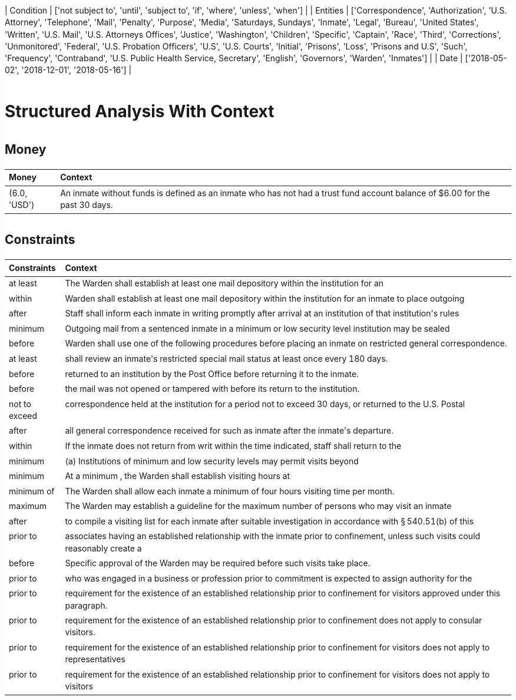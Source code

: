 | Condition   | ['not subject to', 'until', 'subject to', 'if', 'where', 'unless', 'when']                                                                                                                                                                                                                                                                                                                                                                                                                                                                                                      |
| Entities    | ['Correspondence', 'Authorization', 'U.S. Attorney', 'Telephone', 'Mail', 'Penalty', 'Purpose', 'Media', 'Saturdays, Sundays', 'Inmate', 'Legal', 'Bureau', 'United States', 'Written', 'U.S. Mail', 'U.S. Attorneys Offices', 'Justice', 'Washington', 'Children', 'Specific', 'Captain', 'Race', 'Third', 'Corrections', 'Unmonitored', 'Federal', 'U.S. Probation Officers', 'U.S', 'U.S. Courts', 'Initial', 'Prisons', 'Loss', 'Prisons and U.S', 'Such', 'Frequency', 'Contraband', 'U.S. Public Health Service, Secretary', 'English', 'Governors', 'Warden', 'Inmates'] |
| Date        | ['2018-05-02', '2018-12-01', '2018-05-16']                                                                                                                                                                                                                                                                                                                                                                                                                                                                                                                                      |


# Structured Analysis With Context

 


## Money

| Money        | Context                                                                                                                     |
|:-------------|:----------------------------------------------------------------------------------------------------------------------------|
| (6.0, 'USD') | An inmate without funds is defined as an inmate who has not had a trust fund account balance of $6.00 for the past 30 days. |


## Constraints

| Constraints   | Context                                                                                                                          |
|:--------------|:---------------------------------------------------------------------------------------------------------------------------------|
| at least      | The Warden shall establish  at least one mail depository within the institution for an                                           |
| within        | Warden shall establish at least one mail depository within the institution for an inmate to place outgoing                       |
| after         | Staff shall inform each inmate in writing promptly after arrival at an institution of that institution's rules                   |
| minimum       | Outgoing mail from a sentenced inmate in a minimum or low security level institution may be sealed                               |
| before        | Warden shall use one of the following procedures before  placing an inmate on restricted general correspondence.                 |
| at least      | shall review an inmate's restricted special mail status at least  once every 180 days.                                           |
| before        | returned to an institution by the Post Office before  returning it to the inmate.                                                |
| before        | the mail was not opened or tampered with before  its return to the institution.                                                  |
| not to exceed | correspondence held at the institution for a period not to exceed 30 days, or returned to the U.S. Postal                        |
| after         | all general correspondence received for such as inmate after  the inmate's departure.                                            |
| within        | If the inmate does not return from writ within the time indicated, staff shall return to the                                     |
| minimum       | (a) Institutions of  minimum and low security levels may permit visits beyond                                                    |
| minimum       | At a  minimum , the Warden shall establish visiting hours at                                                                     |
| minimum of    | The Warden shall allow each inmate a  minimum of  four hours visiting time per month.                                            |
| maximum       | The Warden may establish a guideline for the  maximum number of persons who may visit an inmate                                  |
| after         | to compile a visiting list for each inmate after suitable investigation in accordance with &#167;&#8201;540.51(b) of this        |
| prior to      | associates having an established relationship with the inmate prior to confinement, unless such visits could reasonably create a |
| before        | Specific approval of the Warden may be required  before  such visits take place.                                                 |
| prior to      | who was engaged in a business or profession prior to commitment is expected to assign authority for the                          |
| prior to      | requirement for the existence of an established relationship prior to  confinement for visitors approved under this paragraph.   |
| prior to      | requirement for the existence of an established relationship prior to  confinement does not apply to consular visitors.          |
| prior to      | requirement for the existence of an established relationship prior to confinement for visitors does not apply to representatives |
| prior to      | requirement for the existence of an established relationship prior to confinement for visitors does not apply to visitors        |